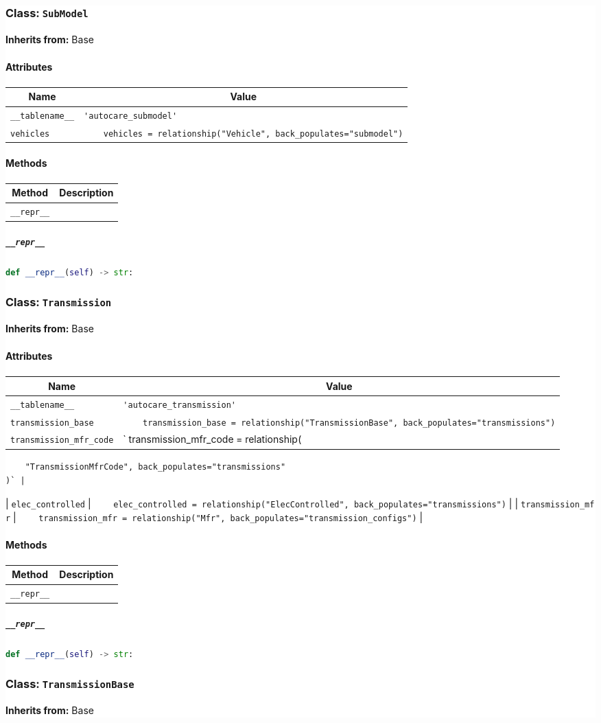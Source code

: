 ### Class: `SubModel`
**Inherits from:** Base

#### Attributes

| Name | Value |
| --- | --- |
| `__tablename__` | `'autocare_submodel'` |
| `vehicles` | `    vehicles = relationship("Vehicle", back_populates="submodel")` |

#### Methods

| Method | Description |
| --- | --- |
| `__repr__` |  |

##### `__repr__`
```python
def __repr__(self) -> str:
```

### Class: `Transmission`
**Inherits from:** Base

#### Attributes

| Name | Value |
| --- | --- |
| `__tablename__` | `'autocare_transmission'` |
| `transmission_base` | `    transmission_base = relationship("TransmissionBase", back_populates="transmissions")` |
| `transmission_mfr_code` | `    transmission_mfr_code = relationship(
        "TransmissionMfrCode", back_populates="transmissions"
    )` |
| `elec_controlled` | `    elec_controlled = relationship("ElecControlled", back_populates="transmissions")` |
| `transmission_mfr` | `    transmission_mfr = relationship("Mfr", back_populates="transmission_configs")` |

#### Methods

| Method | Description |
| --- | --- |
| `__repr__` |  |

##### `__repr__`
```python
def __repr__(self) -> str:
```

### Class: `TransmissionBase`
**Inherits from:** Base
